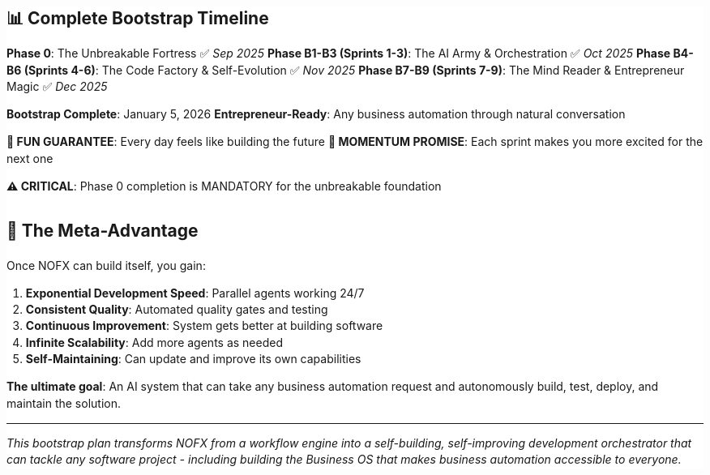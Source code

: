 ## 📊 Complete Bootstrap Timeline

**Phase 0**: The Unbreakable Fortress ✅ *Sep 2025*
**Phase B1-B3 (Sprints 1-3)**: The AI Army & Orchestration ✅ *Oct 2025*
**Phase B4-B6 (Sprints 4-6)**: The Code Factory & Self-Evolution ✅ *Nov 2025*
**Phase B7-B9 (Sprints 7-9)**: The Mind Reader & Entrepreneur Magic ✅ *Dec 2025*

**Bootstrap Complete**: January 5, 2026
**Entrepreneur-Ready**: Any business automation through natural conversation

**🎯 FUN GUARANTEE**: Every day feels like building the future
**🚀 MOMENTUM PROMISE**: Each sprint makes you more excited for the next one

**⚠️ CRITICAL**: Phase 0 completion is MANDATORY for the unbreakable foundation

## 🚀 The Meta-Advantage

Once NOFX can build itself, you gain:

1. **Exponential Development Speed**: Parallel agents working 24/7
2. **Consistent Quality**: Automated quality gates and testing
3. **Continuous Improvement**: System gets better at building software
4. **Infinite Scalability**: Add more agents as needed
5. **Self-Maintaining**: Can update and improve its own capabilities

**The ultimate goal**: An AI system that can take any business automation request and autonomously build, test, deploy, and maintain the solution.

---

*This bootstrap plan transforms NOFX from a workflow engine into a self-building, self-improving development orchestrator that can tackle any software project - including building the Business OS that makes business automation accessible to everyone.*
